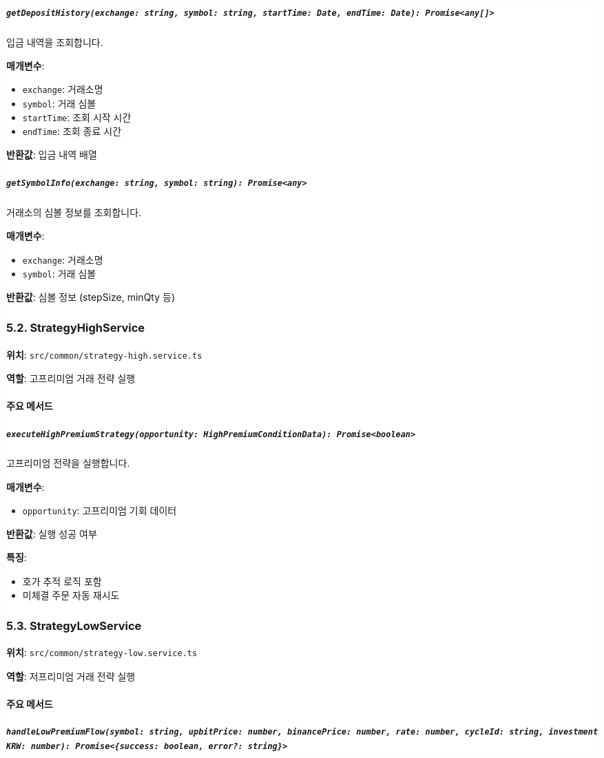 ##### `getDepositHistory(exchange: string, symbol: string, startTime: Date, endTime: Date): Promise<any[]>`

입금 내역을 조회합니다.

**매개변수**:

- `exchange`: 거래소명
- `symbol`: 거래 심볼
- `startTime`: 조회 시작 시간
- `endTime`: 조회 종료 시간

**반환값**: 입금 내역 배열

##### `getSymbolInfo(exchange: string, symbol: string): Promise<any>`

거래소의 심볼 정보를 조회합니다.

**매개변수**:

- `exchange`: 거래소명
- `symbol`: 거래 심볼

**반환값**: 심볼 정보 (stepSize, minQty 등)

### 5.2. StrategyHighService

**위치**: `src/common/strategy-high.service.ts`

**역할**: 고프리미엄 거래 전략 실행

#### 주요 메서드

##### `executeHighPremiumStrategy(opportunity: HighPremiumConditionData): Promise<boolean>`

고프리미엄 전략을 실행합니다.

**매개변수**:

- `opportunity`: 고프리미엄 기회 데이터

**반환값**: 실행 성공 여부

**특징**:

- 호가 추적 로직 포함
- 미체결 주문 자동 재시도

### 5.3. StrategyLowService

**위치**: `src/common/strategy-low.service.ts`

**역할**: 저프리미엄 거래 전략 실행

#### 주요 메서드

##### `handleLowPremiumFlow(symbol: string, upbitPrice: number, binancePrice: number, rate: number, cycleId: string, investmentKRW: number): Promise<{success: boolean, error?: string}>`
